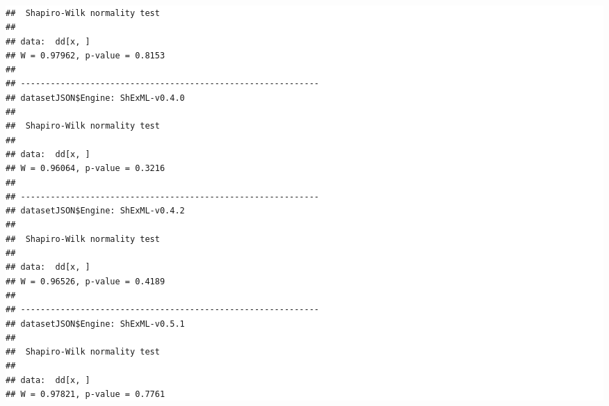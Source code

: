     ##  Shapiro-Wilk normality test
    ## 
    ## data:  dd[x, ]
    ## W = 0.97962, p-value = 0.8153
    ## 
    ## ------------------------------------------------------------ 
    ## datasetJSON$Engine: ShExML-v0.4.0
    ## 
    ##  Shapiro-Wilk normality test
    ## 
    ## data:  dd[x, ]
    ## W = 0.96064, p-value = 0.3216
    ## 
    ## ------------------------------------------------------------ 
    ## datasetJSON$Engine: ShExML-v0.4.2
    ## 
    ##  Shapiro-Wilk normality test
    ## 
    ## data:  dd[x, ]
    ## W = 0.96526, p-value = 0.4189
    ## 
    ## ------------------------------------------------------------ 
    ## datasetJSON$Engine: ShExML-v0.5.1
    ## 
    ##  Shapiro-Wilk normality test
    ## 
    ## data:  dd[x, ]
    ## W = 0.97821, p-value = 0.7761
